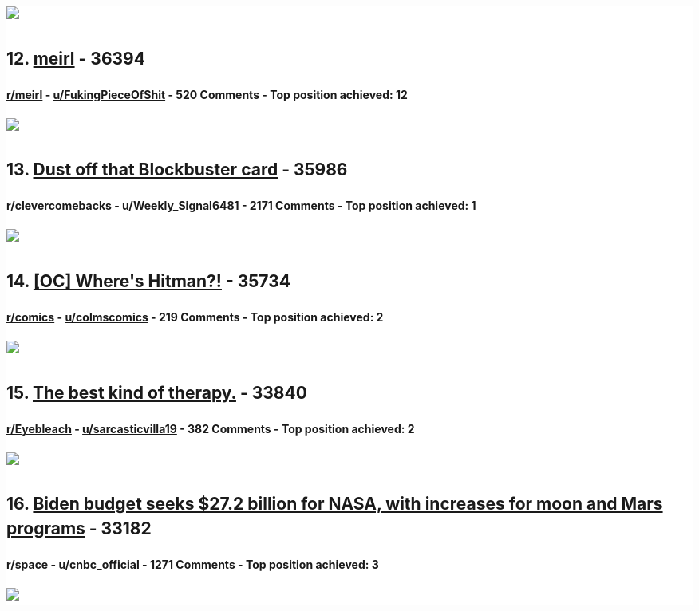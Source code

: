 <a href="https://www.nbcnews.com/politics/politics-news/california-wont-renew-54-million-contract-walgreens-rcna74094"><img src="https://b.thumbs.redditmedia.com/7x-3Brw_g6Bq8D2-k0Yxne3JoYKucxBD1SWxCtFGkog.jpg"></img></a>

## 12. [meirl](http://reddit.com/r/meirl/comments/11mxpb6/meirl/) - 36394
#### [r/meirl](http://reddit.com/r/meirl) - [u/FukingPieceOfShit](http://reddit.com/u/FukingPieceOfShit) - 520 Comments - Top position achieved: 12

<a href="https://i.redd.it/zeey2zq8fsma1.jpg"><img src="https://b.thumbs.redditmedia.com/JhmFwfzh5LLQJv1uL2c4A5INtWWGUTS_DvYhArmgX0o.jpg"></img></a>

## 13. [Dust off that Blockbuster card](http://reddit.com/r/clevercomebacks/comments/11mudg2/dust_off_that_blockbuster_card/) - 35986
#### [r/clevercomebacks](http://reddit.com/r/clevercomebacks) - [u/Weekly_Signal6481](http://reddit.com/u/Weekly_Signal6481) - 2171 Comments - Top position achieved: 1

<a href="https://i.redd.it/ps2t2zcprrma1.jpg"><img src="https://a.thumbs.redditmedia.com/S_a-2Bs4Ij6S807V7x0PadPB0gX5r8c12v2GVHPKqn0.jpg"></img></a>

## 14. [[OC] Where's Hitman?!](http://reddit.com/r/comics/comments/11mouha/oc_wheres_hitman/) - 35734
#### [r/comics](http://reddit.com/r/comics) - [u/colmscomics](http://reddit.com/u/colmscomics) - 219 Comments - Top position achieved: 2

<a href="https://i.redd.it/0dmv1168fqma1.png"><img src="https://b.thumbs.redditmedia.com/A5UGa55HjeYqwoy692roW_RzDWYf78eRFxWqRIq3-NI.jpg"></img></a>

## 15. [The best kind of therapy.](http://reddit.com/r/Eyebleach/comments/11mrtb2/the_best_kind_of_therapy/) - 33840
#### [r/Eyebleach](http://reddit.com/r/Eyebleach) - [u/sarcasticvilla19](http://reddit.com/u/sarcasticvilla19) - 382 Comments - Top position achieved: 2

<a href="https://gfycat.com/shallowdeterminedassassinbug"><img src="https://b.thumbs.redditmedia.com/E62Z9kk5X8bTsQdFz78jxPHGoDpLeUXsNTxUexpJpqw.jpg"></img></a>

## 16. [Biden budget seeks $27.2 billion for NASA, with increases for moon and Mars programs](http://reddit.com/r/space/comments/11mxik1/biden_budget_seeks_272_billion_for_nasa_with/) - 33182
#### [r/space](http://reddit.com/r/space) - [u/cnbc_official](http://reddit.com/u/cnbc_official) - 1271 Comments - Top position achieved: 3

<a href="https://www.cnbc.com/2023/03/09/biden-proposed-2024-nasa-budget.html"><img src="https://a.thumbs.redditmedia.com/eLRN5WPywM6919MW42Wa7IeRNtr60SMh48qF6ZgcjF0.jpg"></img></a>

